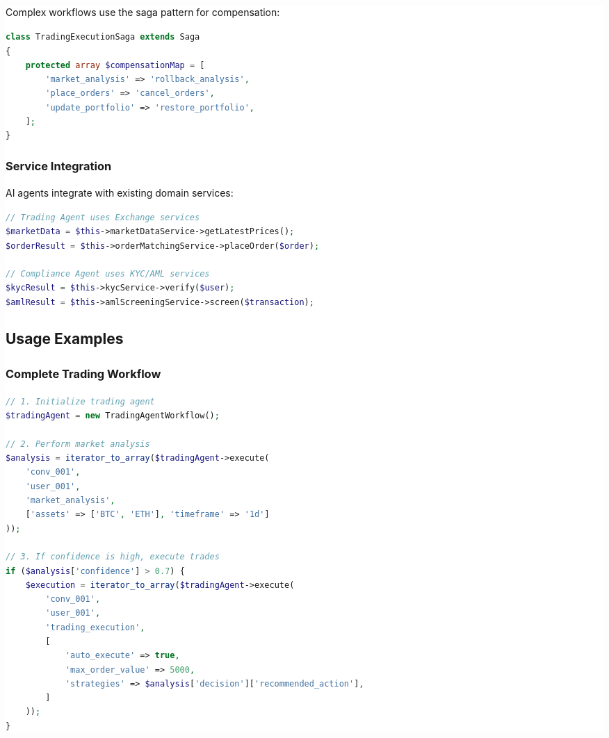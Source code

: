 Complex workflows use the saga pattern for compensation:

```php
class TradingExecutionSaga extends Saga
{
    protected array $compensationMap = [
        'market_analysis' => 'rollback_analysis',
        'place_orders' => 'cancel_orders',
        'update_portfolio' => 'restore_portfolio',
    ];
}
```

### Service Integration

AI agents integrate with existing domain services:

```php
// Trading Agent uses Exchange services
$marketData = $this->marketDataService->getLatestPrices();
$orderResult = $this->orderMatchingService->placeOrder($order);

// Compliance Agent uses KYC/AML services
$kycResult = $this->kycService->verify($user);
$amlResult = $this->amlScreeningService->screen($transaction);
```

## Usage Examples

### Complete Trading Workflow

```php
// 1. Initialize trading agent
$tradingAgent = new TradingAgentWorkflow();

// 2. Perform market analysis
$analysis = iterator_to_array($tradingAgent->execute(
    'conv_001',
    'user_001',
    'market_analysis',
    ['assets' => ['BTC', 'ETH'], 'timeframe' => '1d']
));

// 3. If confidence is high, execute trades
if ($analysis['confidence'] > 0.7) {
    $execution = iterator_to_array($tradingAgent->execute(
        'conv_001',
        'user_001',
        'trading_execution',
        [
            'auto_execute' => true,
            'max_order_value' => 5000,
            'strategies' => $analysis['decision']['recommended_action'],
        ]
    ));
}
```
